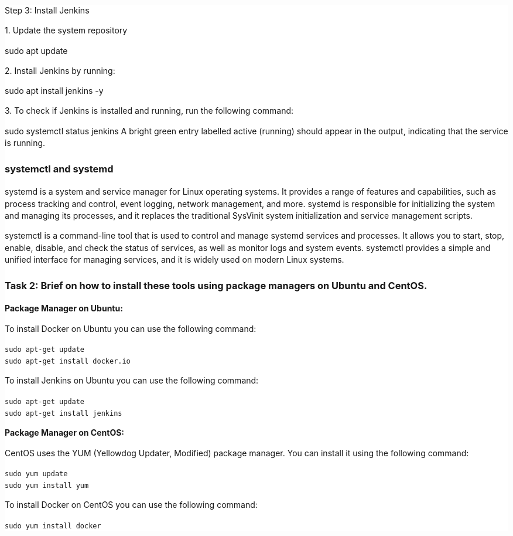 Step 3: Install Jenkins

1\. Update the system repository

sudo apt update

2\. Install Jenkins by running:

sudo apt install jenkins -y

3\. To check if Jenkins is installed and running, run the following command:

sudo systemctl status jenkins A bright green entry labelled active (running) should appear in the output, indicating that the service is running.

### systemctl and systemd

systemd is a system and service manager for Linux operating systems. It provides a range of features and capabilities, such as process tracking and control, event logging, network management, and more. systemd is responsible for initializing the system and managing its processes, and it replaces the traditional SysVinit system initialization and service management scripts.

systemctl is a command-line tool that is used to control and manage systemd services and processes. It allows you to start, stop, enable, disable, and check the status of services, as well as monitor logs and system events. systemctl provides a simple and unified interface for managing services, and it is widely used on modern Linux systems.

### **Task 2: Brief on how to install these tools using package managers on Ubuntu and CentOS.**

**Package Manager on Ubuntu:**

To install Docker on Ubuntu you can use the following command:

```plaintext
sudo apt-get update
sudo apt-get install docker.io
```

To install Jenkins on Ubuntu you can use the following command:

```plaintext
sudo apt-get update
sudo apt-get install jenkins
```

**Package Manager on CentOS:**

CentOS uses the YUM (Yellowdog Updater, Modified) package manager. You can install it using the following command:

```plaintext
sudo yum update
sudo yum install yum
```

To install Docker on CentOS you can use the following command:

```plaintext
sudo yum install docker
```
